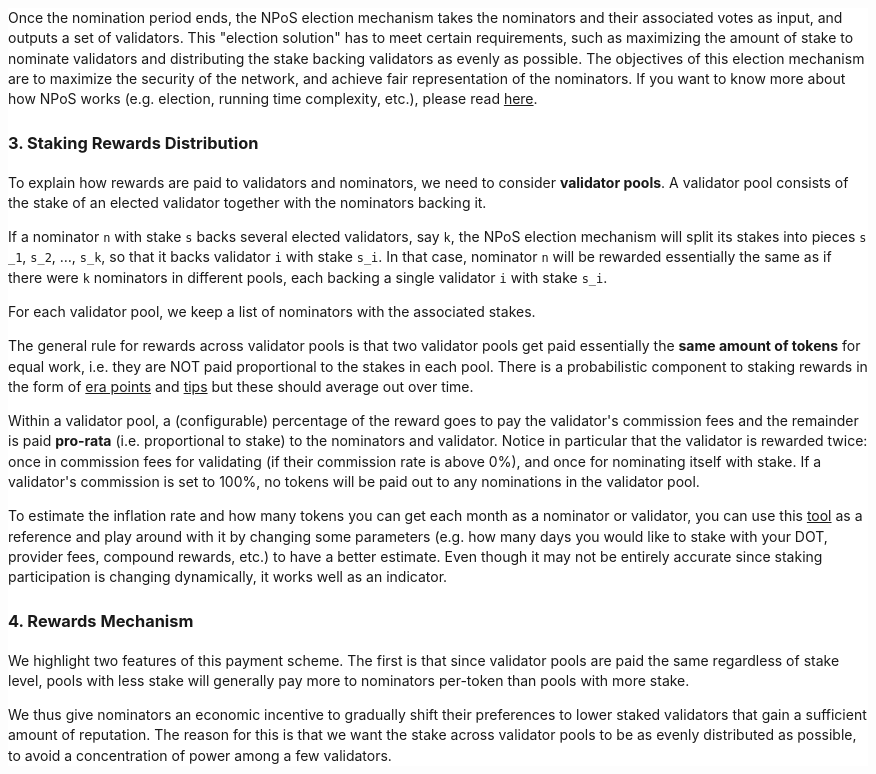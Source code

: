 Once the nomination period ends, the NPoS election mechanism takes the nominators and their
associated votes as input, and outputs a set of validators. This "election solution" has to meet
certain requirements, such as maximizing the amount of stake to nominate validators and distributing
the stake backing validators as evenly as possible. The objectives of this election mechanism are to
maximize the security of the network, and achieve fair representation of the nominators. If you want
to know more about how NPoS works (e.g. election, running time complexity, etc.), please read
[here](http://research.web3.foundation/en/latest/polkadot/NPoS.html).

### 3. Staking Rewards Distribution

To explain how rewards are paid to validators and nominators, we need to consider **validator
pools**. A validator pool consists of the stake of an elected validator together with the nominators
backing it.

If a nominator `n` with stake `s` backs several elected validators, say `k`, the NPoS election
mechanism will split its stakes into pieces `s_1`, `s_2`, …, `s_k`, so that it backs validator `i`
with stake `s_i`. In that case, nominator `n` will be rewarded essentially the same as if there were
`k` nominators in different pools, each backing a single validator `i` with stake `s_i`.

For each validator pool, we keep a list of nominators with the associated stakes.

The general rule for rewards across validator pools is that two validator pools get paid essentially
the **same amount of tokens** for equal work, i.e. they are NOT paid proportional to the stakes in
each pool. There is a probabilistic component to staking rewards in the form of
[era points](../maintain/maintain-guides-validator-payout.md##era-points) and
[tips](learn-transaction-fees.md#fee-calculation) but these should average out over time.

Within a validator pool, a (configurable) percentage of the reward goes to pay the validator's
commission fees and the remainder is paid **pro-rata** (i.e. proportional to stake) to the
nominators and validator. Notice in particular that the validator is rewarded twice: once in
commission fees for validating (if their commission rate is above 0%), and once for nominating
itself with stake. If a validator's commission is set to 100%, no tokens will be paid out to any
nominations in the validator pool.

To estimate the inflation rate and how many tokens you can get each month as a nominator or
validator, you can use this [tool](https://www.stakingrewards.com/earn/polkadot/calculate) as a
reference and play around with it by changing some parameters (e.g. how many days you would like to
stake with your DOT, provider fees, compound rewards, etc.) to have a better estimate. Even though
it may not be entirely accurate since staking participation is changing dynamically, it works well
as an indicator.

### 4. Rewards Mechanism

We highlight two features of this payment scheme. The first is that since validator pools are paid
the same regardless of stake level, pools with less stake will generally pay more to nominators
per-token than pools with more stake.

We thus give nominators an economic incentive to gradually shift their preferences to lower staked
validators that gain a sufficient amount of reputation. The reason for this is that we want the
stake across validator pools to be as evenly distributed as possible, to avoid a concentration of
power among a few validators.
